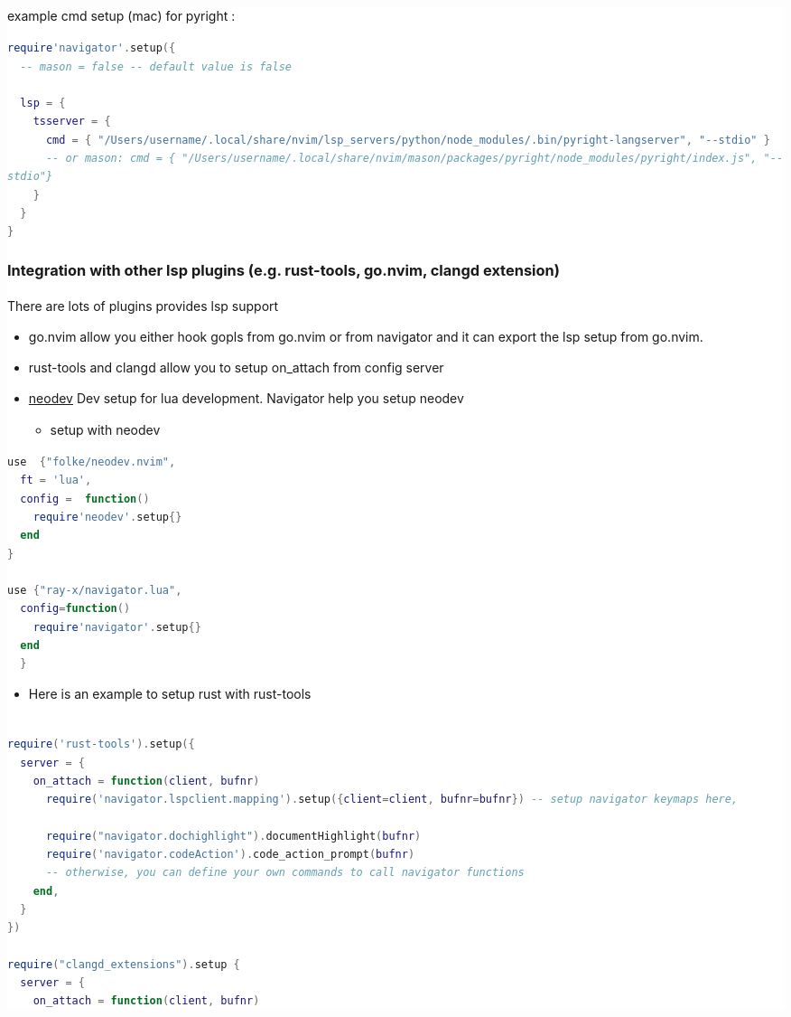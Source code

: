 example cmd setup (mac) for pyright :

```lua
require'navigator'.setup({
  -- mason = false -- default value is false

  lsp = {
    tsserver = {
      cmd = { "/Users/username/.local/share/nvim/lsp_servers/python/node_modules/.bin/pyright-langserver", "--stdio" }
      -- or mason: cmd = { "/Users/username/.local/share/nvim/mason/packages/pyright/node_modules/pyright/index.js", "--stdio"}
    }
  }
}

```

### Integration with other lsp plugins (e.g. rust-tools, go.nvim, clangd extension)

There are lots of plugins provides lsp support
* go.nvim allow you either hook gopls from go.nvim or from navigator and it can export the lsp setup from go.nvim.
* rust-tools and clangd allow you to setup on_attach from config server
* [neodev](https://github.com/folke/neodev.nvim) Dev setup for lua development. Navigator help you setup neodev


  * setup with neodev
```lua
use  {"folke/neodev.nvim",
  ft = 'lua',
  config =  function()
    require'neodev'.setup{}
  end
}

use {"ray-x/navigator.lua",
  config=function()
    require'navigator'.setup{}
  end
  }
```


  * Here is an example to setup rust with rust-tools

```lua

require('rust-tools').setup({
  server = {
    on_attach = function(client, bufnr)
      require('navigator.lspclient.mapping').setup({client=client, bufnr=bufnr}) -- setup navigator keymaps here,

      require("navigator.dochighlight").documentHighlight(bufnr)
      require('navigator.codeAction').code_action_prompt(bufnr)
      -- otherwise, you can define your own commands to call navigator functions
    end,
  }
})

require("clangd_extensions").setup {
  server = {
    on_attach = function(client, bufnr)
```